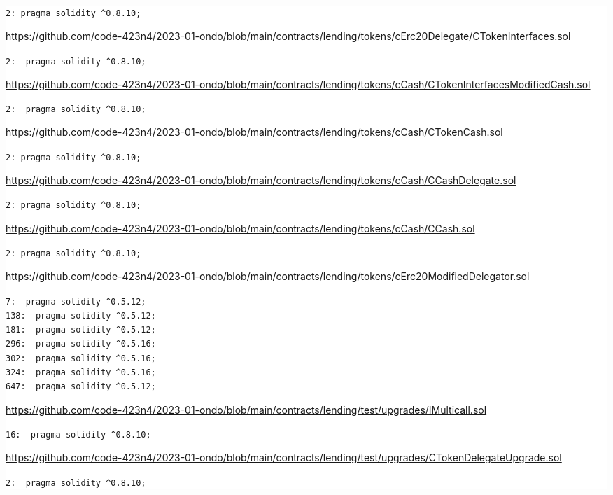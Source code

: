 ```solidity
2: pragma solidity ^0.8.10;
```

https://github.com/code-423n4/2023-01-ondo/blob/main/contracts/lending/tokens/cErc20Delegate/CTokenInterfaces.sol

```solidity
2:  pragma solidity ^0.8.10;
```

https://github.com/code-423n4/2023-01-ondo/blob/main/contracts/lending/tokens/cCash/CTokenInterfacesModifiedCash.sol

```solidity
2:  pragma solidity ^0.8.10;
```

https://github.com/code-423n4/2023-01-ondo/blob/main/contracts/lending/tokens/cCash/CTokenCash.sol

```solidity
2: pragma solidity ^0.8.10;
```

https://github.com/code-423n4/2023-01-ondo/blob/main/contracts/lending/tokens/cCash/CCashDelegate.sol

```solidity
2: pragma solidity ^0.8.10;
```

https://github.com/code-423n4/2023-01-ondo/blob/main/contracts/lending/tokens/cCash/CCash.sol

```solidity
2: pragma solidity ^0.8.10;
```

https://github.com/code-423n4/2023-01-ondo/blob/main/contracts/lending/tokens/cErc20ModifiedDelegator.sol

```solidity
7:  pragma solidity ^0.5.12;
138:  pragma solidity ^0.5.12;
181:  pragma solidity ^0.5.12;
296:  pragma solidity ^0.5.16;
302:  pragma solidity ^0.5.16;
324:  pragma solidity ^0.5.16;
647:  pragma solidity ^0.5.12;
```

https://github.com/code-423n4/2023-01-ondo/blob/main/contracts/lending/test/upgrades/IMulticall.sol

```solidity
16:  pragma solidity ^0.8.10;
```

https://github.com/code-423n4/2023-01-ondo/blob/main/contracts/lending/test/upgrades/CTokenDelegateUpgrade.sol

```solidity
2:  pragma solidity ^0.8.10;
```

